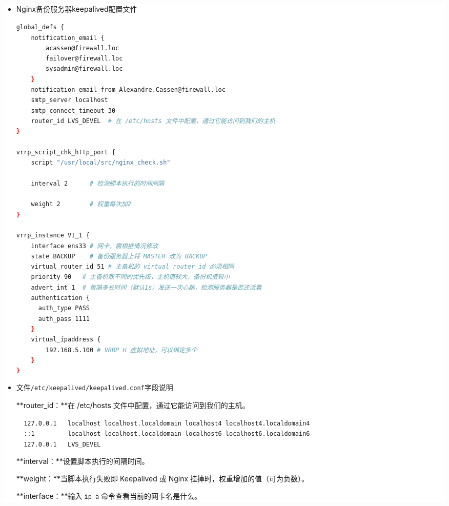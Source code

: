 - Nginx备份服务器keepalived配置文件

  ```bash
  global_defs {
      notification_email {
          acassen@firewall.loc
          failover@firewall.loc
          sysadmin@firewall.loc
      }
      notification_email_from_Alexandre.Cassen@firewall.loc
      smtp_server localhost
      smtp_connect_timeout 30
      router_id LVS_DEVEL  # 在 /etc/hosts 文件中配置，通过它能访问到我们的主机
  }
  
  vrrp_script_chk_http_port {
      script "/usr/local/src/nginx_check.sh"
  
      interval 2      # 检测脚本执行的时间间隔
  
      weight 2        # 权重每次加2
  }
  
  vrrp_instance VI_1 {
      interface ens33 # 网卡，需根据情况修改
      state BACKUP    # 备份服务器上将 MASTER 改为 BACKUP
      virtual_router_id 51 # 主备机的 virtual_router_id 必须相同
      priority 90   # 主备机取不同的优先级，主机值较大，备份机值较小
      advert_int 1  # 每隔多长时间（默认1s）发送一次心跳，检测服务器是否还活着
      authentication {
        auth_type PASS
        auth_pass 1111
      }
      virtual_ipaddress {
          192.168.5.100 # VRRP H 虚拟地址，可以绑定多个
      }
  }
  ```

- 文件`/etc/keepalived/keepalived.conf`字段说明

  **router_id：**在 /etc/hosts 文件中配置，通过它能访问到我们的主机。

  ```
    127.0.0.1   localhost localhost.localdomain localhost4 localhost4.localdomain4
    ::1         localhost localhost.localdomain localhost6 localhost6.localdomain6
    127.0.0.1   LVS_DEVEL   
  ```

  **interval：**设置脚本执行的间隔时间。

  **weight：**当脚本执行失败即 Keepalived 或 Nginx 挂掉时，权重增加的值（可为负数）。

  **interface：**输入 `ip a` 命令查看当前的网卡名是什么。
